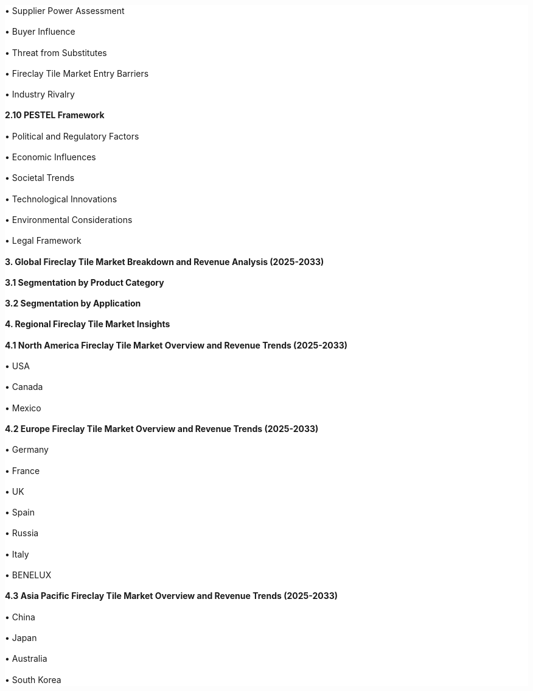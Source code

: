 • Supplier Power Assessment

• Buyer Influence

• Threat from Substitutes

• Fireclay Tile Market Entry Barriers

• Industry Rivalry

<strong>2.10 PESTEL Framework</strong>

• Political and Regulatory Factors

• Economic Influences

• Societal Trends

• Technological Innovations

• Environmental Considerations

• Legal Framework

<strong>3. Global Fireclay Tile Market Breakdown and Revenue Analysis (2025-2033)</strong>

<strong>3.1 Segmentation by Product Category</strong>

<strong>3.2 Segmentation by Application</strong>

<strong>4. Regional Fireclay Tile Market Insights</strong>

<strong>4.1 North America Fireclay Tile Market Overview and Revenue Trends (2025-2033)</strong>

• USA

• Canada

• Mexico

<strong>4.2 Europe Fireclay Tile Market Overview and Revenue Trends (2025-2033)</strong>

• Germany

• France

• UK

• Spain

• Russia

• Italy

• BENELUX

<strong>4.3 Asia Pacific Fireclay Tile Market Overview and Revenue Trends (2025-2033)</strong>

• China

• Japan

• Australia

• South Korea
